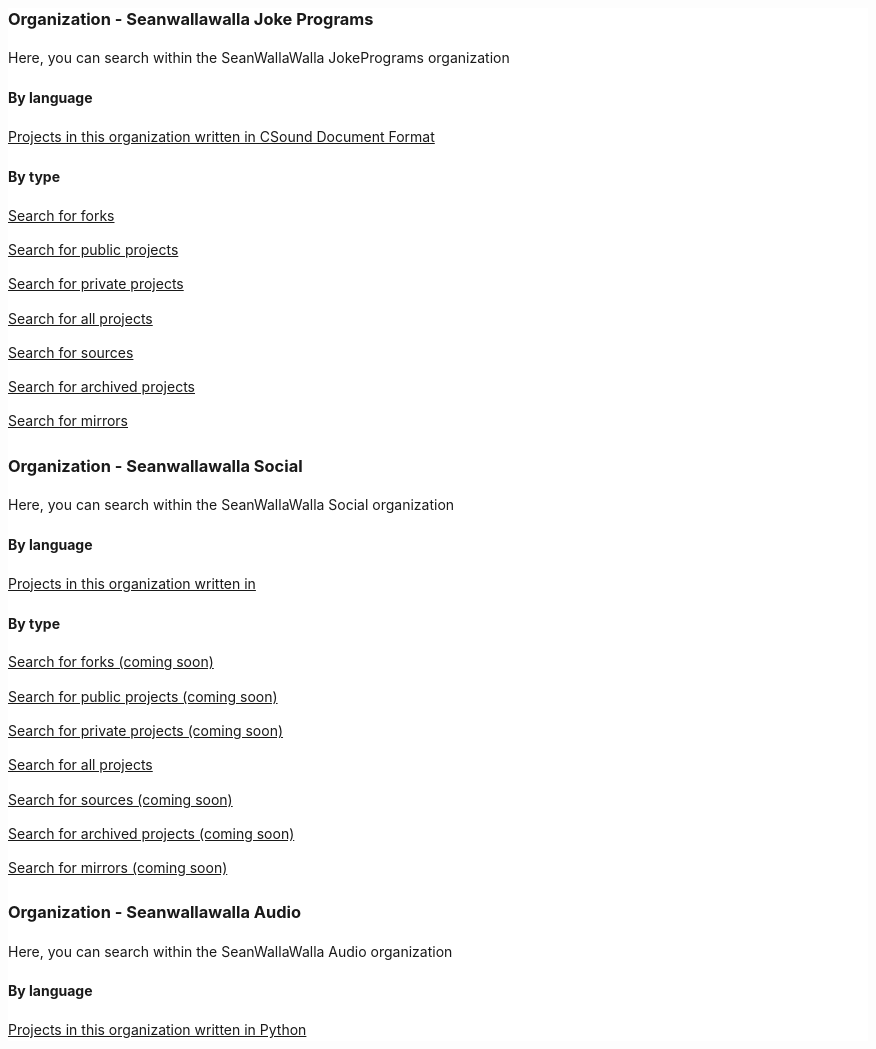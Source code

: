 ### Organization - Seanwallawalla Joke Programs

Here, you can search within the SeanWallaWalla JokePrograms organization

#### By language

[Projects in this organization written in CSound Document Format](https://github.com/seanwallawalla-jokeprograms?q=&type=&language=csound+document)

#### By type

[Search for forks](https://github.com/seanwallawalla-jokeprograms?q=&type=fork&language=)

[Search for public projects](https://github.com/seanwallawalla-jokeprograms?q=&type=public&language=)

[Search for private projects](https://github.com/seanwallawalla-jokeprograms?q=&type=private&language=)

[Search for all projects](https://github.com/seanwallawalla-jokeprograms)

[Search for sources](https://github.com/seanwallawalla-jokeprograms?q=&type=source&language=)

[Search for archived projects](https://github.com/seanwallawalla-jokeprograms?q=&type=archived&language=)

[Search for mirrors](https://github.com/seanwallawalla-jokeprograms?q=&type=mirror&language=)

### Organization - Seanwallawalla Social

Here, you can search within the SeanWallaWalla Social organization

#### By language

[Projects in this organization written in ](https://example.com)

#### By type

[Search for forks (coming soon)](https://www.example.com)

[Search for public projects (coming soon)](https://www.example.com)

[Search for private projects (coming soon)](https://www.example.com)

[Search for all projects](https://github.com/seanwallawalla-social)

[Search for sources (coming soon)](https://www.example.com)

[Search for archived projects (coming soon)](https://www.example.com)

[Search for mirrors (coming soon)](https://www.example.com)

### Organization - Seanwallawalla Audio

Here, you can search within the SeanWallaWalla Audio organization

#### By language

[Projects in this organization written in Python](https://github.com/seanwallawalla-audio?q=&type=&language=python)
